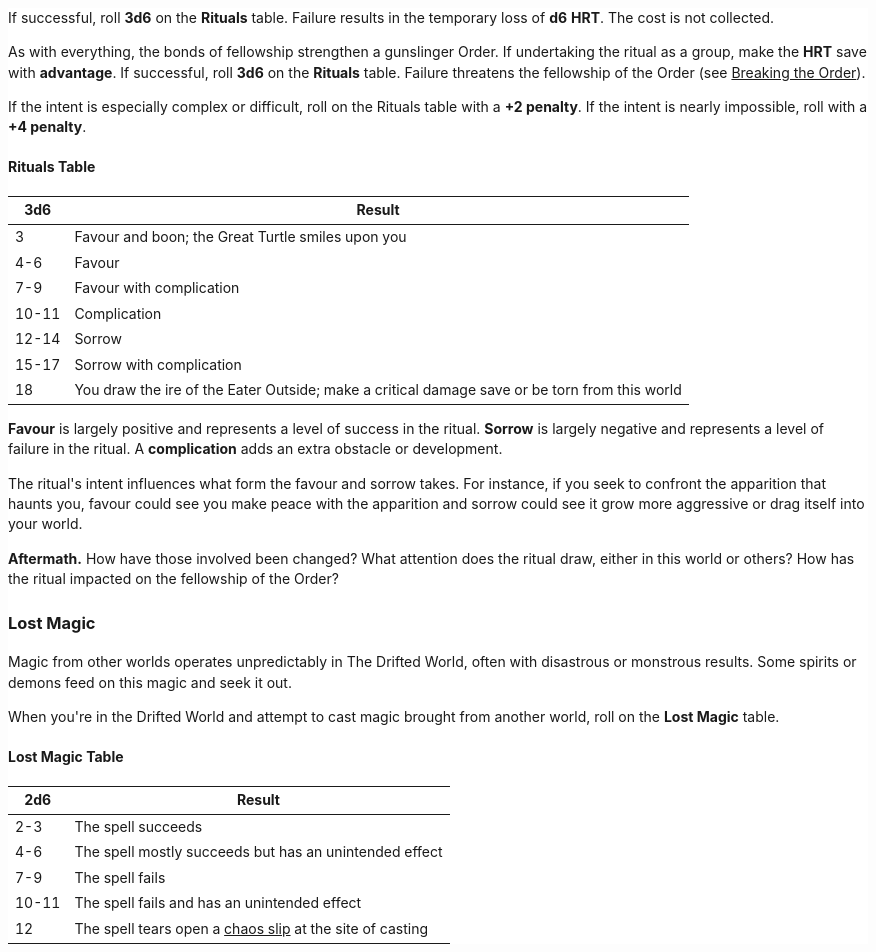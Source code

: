 If successful, roll **3d6** on the **Rituals** table. Failure results in the temporary loss of **d6** **HRT**. The cost is not collected.

As with everything, the bonds of fellowship strengthen a gunslinger Order. If undertaking the ritual as a group, make the **HRT** save with **advantage**. If successful, roll **3d6** on the **Rituals** table. Failure threatens the fellowship of the Order (see [Breaking the Order](#breaking-the-order)).

If the intent is especially complex or difficult, roll on the Rituals table with a **+2 penalty**. If the intent is nearly impossible, roll with a **+4 penalty**.

#### Rituals Table

| 3d6   | Result                                                       |
| ----- | ------------------------------------------------------------ |
| 3     | Favour and boon; the Great Turtle smiles upon you            |
| 4-6   | Favour                                                       |
| 7-9   | Favour with complication                                     |
| 10-11 | Complication                                                 |
| 12-14 | Sorrow                                                       |
| 15-17 | Sorrow with complication                                     |
| 18    | You draw the ire of the Eater Outside; make a critical damage save or be torn from this world |

**Favour** is largely positive and represents a level of success in the ritual. **Sorrow** is largely negative and represents a level of failure in the ritual. A **complication** adds an extra obstacle or development.

The ritual's intent influences what form the favour and sorrow takes. For instance, if you seek to confront the apparition that haunts you, favour could see you make peace with the apparition and sorrow could see it grow more aggressive or drag itself into your world.

**Aftermath.** How have those involved been changed? What attention does the ritual draw, either in this world or others? How has the ritual impacted on the fellowship of the Order?

### Lost Magic

Magic from other worlds operates unpredictably in The Drifted World, often with disastrous or monstrous results. Some spirits or demons feed on this magic and seek it out. 

When you're in the Drifted World and attempt to cast magic brought from another world, roll on the **Lost Magic** table.

#### Lost Magic Table

| 2d6   | Result                                                       |
| ----- | ------------------------------------------------------------ |
| 2-3   | The spell succeeds                                           |
| 4-6   | The spell mostly succeeds but has an unintended effect       |
| 7-9   | The spell fails                                              |
| 10-11 | The spell fails and has an unintended effect                 |
| 12    | The spell tears open a [chaos slip](#chaos-slip) at the site of casting |
